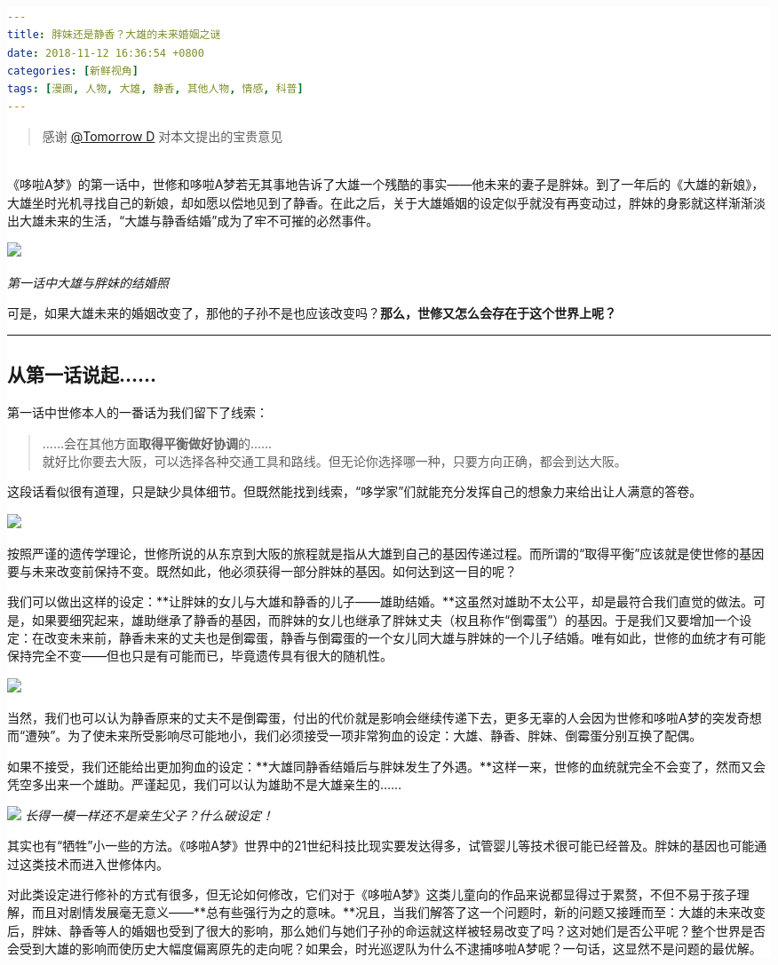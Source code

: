 ```yaml
---
title: 胖妹还是静香？大雄的未来婚姻之谜
date: 2018-11-12 16:36:54 +0800
categories: [新鲜视角]
tags: [漫画, 人物, 大雄, 静香, 其他人物, 情感, 科普]
---
```



> 感谢 [@Tomorrow D](https://www.zhihu.com/people/1f21768713a55eb6db5c864a0d612697) 对本文提出的宝贵意见

</br>
《哆啦A梦》的第一话中，世修和哆啦A梦若无其事地告诉了大雄一个残酷的事实——他未来的妻子是胖妹。到了一年后的《大雄的新娘》，大雄坐时光机寻找自己的新娘，却如愿以偿地见到了静香。在此之后，关于大雄婚姻的设定似乎就没有再变动过，胖妹的身影就这样渐渐淡出大雄未来的生活，“大雄与静香结婚”成为了牢不可摧的必然事件。

![](https://pic1.zhimg.com/80/v2-6bb0140a00b8643a051c71cdb6309530_1440w.jpg)

_第一话中大雄与胖妹的结婚照_

可是，如果大雄未来的婚姻改变了，那他的子孙不是也应该改变吗？**那么，世修又怎么会存在于这个世界上呢？**

---

## 从第一话说起……

第一话中世修本人的一番话为我们留下了线索：

> ……会在其他方面**取得平衡做好协调**的……  
> 就好比你要去大阪，可以选择各种交通工具和路线。但无论你选择哪一种，只要方向正确，都会到达大阪。

这段话看似很有道理，只是缺少具体细节。但既然能找到线索，“哆学家”们就能充分发挥自己的想象力来给出让人满意的答卷。

![](https://pic2.zhimg.com/80/v2-18419f7c1e0f93465ef8639e76a582c5_1440w.jpg)

按照严谨的遗传学理论，世修所说的从东京到大阪的旅程就是指从大雄到自己的基因传递过程。而所谓的“取得平衡”应该就是使世修的基因要与未来改变前保持不变。既然如此，他必须获得一部分胖妹的基因。如何达到这一目的呢？

我们可以做出这样的设定：**让胖妹的女儿与大雄和静香的儿子——雄助结婚。**这虽然对雄助不太公平，却是最符合我们直觉的做法。可是，如果要细究起来，雄助继承了静香的基因，而胖妹的女儿也继承了胖妹丈夫（权且称作“倒霉蛋”）的基因。于是我们又要增加一个设定：在改变未来前，静香未来的丈夫也是倒霉蛋，静香与倒霉蛋的一个女儿同大雄与胖妹的一个儿子结婚。唯有如此，世修的血统才有可能保持完全不变——但也只是有可能而已，毕竟遗传具有很大的随机性。

![](https://pic3.zhimg.com/80/v2-fb426c331b857b74929151b71c0bbb1e_1440w.jpg)

当然，我们也可以认为静香原来的丈夫不是倒霉蛋，付出的代价就是影响会继续传递下去，更多无辜的人会因为世修和哆啦A梦的突发奇想而“遭殃”。为了使未来所受影响尽可能地小，我们必须接受一项非常狗血的设定：大雄、静香、胖妹、倒霉蛋分别互换了配偶。

如果不接受，我们还能给出更加狗血的设定：**大雄同静香结婚后与胖妹发生了外遇。**这样一来，世修的血统就完全不会变了，然而又会凭空多出来一个雄助。严谨起见，我们可以认为雄助不是大雄亲生的……

![](https://pic1.zhimg.com/80/v2-7bce8cd625820d95dfe07bd4257b8580_1440w.jpg)
_长得一模一样还不是亲生父子？什么破设定！_

其实也有“牺牲”小一些的方法。《哆啦A梦》世界中的21世纪科技比现实要发达得多，试管婴儿等技术很可能已经普及。胖妹的基因也可能通过这类技术而进入世修体内。

对此类设定进行修补的方式有很多，但无论如何修改，它们对于《哆啦A梦》这类儿童向的作品来说都显得过于累赘，不但不易于孩子理解，而且对剧情发展毫无意义——**总有些强行为之的意味。**况且，当我们解答了这一个问题时，新的问题又接踵而至：大雄的未来改变后，胖妹、静香等人的婚姻也受到了很大的影响，那么她们与她们子孙的命运就这样被轻易改变了吗？这对她们是否公平呢？整个世界是否会受到大雄的影响而使历史大幅度偏离原先的走向呢？如果会，时光巡逻队为什么不逮捕哆啦A梦呢？一句话，这显然不是问题的最优解。
